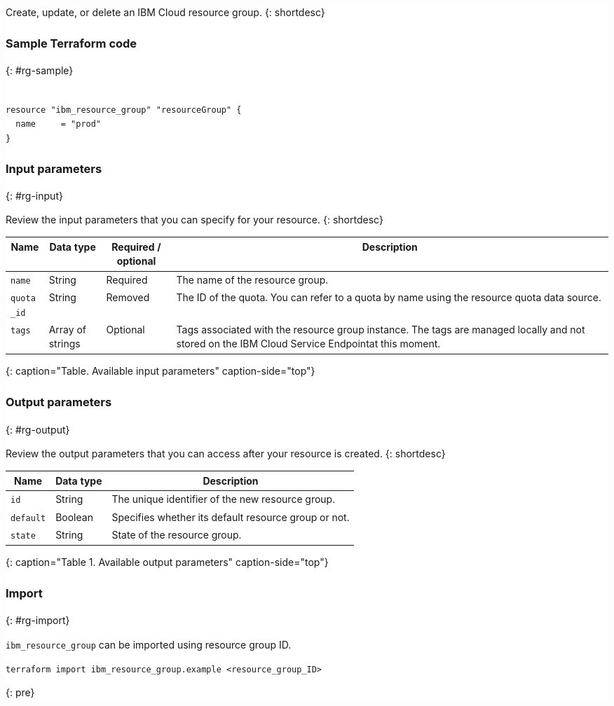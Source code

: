 Create, update, or delete an IBM Cloud resource group. 
{: shortdesc}

### Sample Terraform code
{: #rg-sample}

```

resource "ibm_resource_group" "resourceGroup" {
  name     = "prod"
}

```

### Input parameters
{: #rg-input}

Review the input parameters that you can specify for your resource. 
{: shortdesc}

|Name|Data type|Required / optional|Description|
|----|-----------|-----------|---------------------|
|`name`|String|Required|The name of the resource group.|
|`quota_id`|String|Removed|The ID of the quota. You can refer to a quota by name using the resource quota data source.|
|`tags`|Array of strings|Optional|Tags associated with the resource group instance. The tags are managed locally and not stored on the IBM Cloud Service Endpointat this moment.|
{: caption="Table. Available input parameters" caption-side="top"}

### Output parameters
{: #rg-output}

Review the output parameters that you can access after your resource is created. 
{: shortdesc}

|Name|Data type|Description|
|----|-----------|--------|
|`id`|String|The unique identifier of the new resource group.|
|`default`|Boolean|Specifies whether its default resource group or not.|
|`state`|String|State of the resource group.|
{: caption="Table 1. Available output parameters" caption-side="top"}

### Import
{: #rg-import}

`ibm_resource_group` can be imported using resource group ID. 

```
terraform import ibm_resource_group.example <resource_group_ID>
```
{: pre}
